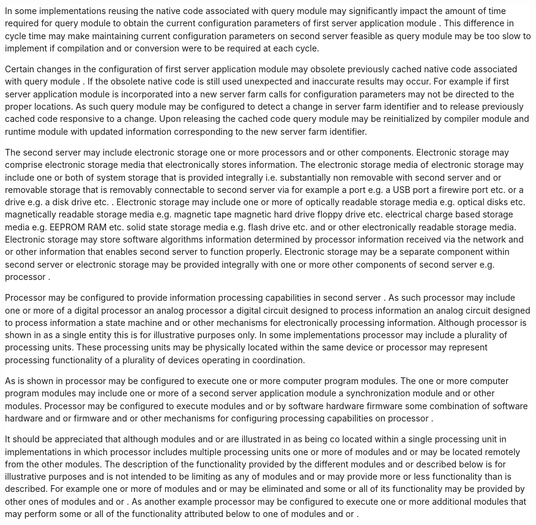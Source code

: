 In some implementations reusing the native code associated with query module may significantly impact the amount of time required for query module to obtain the current configuration parameters of first server application module . This difference in cycle time may make maintaining current configuration parameters on second server feasible as query module may be too slow to implement if compilation and or conversion were to be required at each cycle.

Certain changes in the configuration of first server application module may obsolete previously cached native code associated with query module . If the obsolete native code is still used unexpected and inaccurate results may occur. For example if first server application module is incorporated into a new server farm calls for configuration parameters may not be directed to the proper locations. As such query module may be configured to detect a change in server farm identifier and to release previously cached code responsive to a change. Upon releasing the cached code query module may be reinitialized by compiler module and runtime module with updated information corresponding to the new server farm identifier.

The second server may include electronic storage one or more processors and or other components. Electronic storage may comprise electronic storage media that electronically stores information. The electronic storage media of electronic storage may include one or both of system storage that is provided integrally i.e. substantially non removable with second server and or removable storage that is removably connectable to second server via for example a port e.g. a USB port a firewire port etc. or a drive e.g. a disk drive etc. . Electronic storage may include one or more of optically readable storage media e.g. optical disks etc. magnetically readable storage media e.g. magnetic tape magnetic hard drive floppy drive etc. electrical charge based storage media e.g. EEPROM RAM etc. solid state storage media e.g. flash drive etc. and or other electronically readable storage media. Electronic storage may store software algorithms information determined by processor information received via the network and or other information that enables second server to function properly. Electronic storage may be a separate component within second server or electronic storage may be provided integrally with one or more other components of second server e.g. processor .

Processor may be configured to provide information processing capabilities in second server . As such processor may include one or more of a digital processor an analog processor a digital circuit designed to process information an analog circuit designed to process information a state machine and or other mechanisms for electronically processing information. Although processor is shown in as a single entity this is for illustrative purposes only. In some implementations processor may include a plurality of processing units. These processing units may be physically located within the same device or processor may represent processing functionality of a plurality of devices operating in coordination.

As is shown in processor may be configured to execute one or more computer program modules. The one or more computer program modules may include one or more of a second server application module a synchronization module and or other modules. Processor may be configured to execute modules and or by software hardware firmware some combination of software hardware and or firmware and or other mechanisms for configuring processing capabilities on processor .

It should be appreciated that although modules and or are illustrated in as being co located within a single processing unit in implementations in which processor includes multiple processing units one or more of modules and or may be located remotely from the other modules. The description of the functionality provided by the different modules and or described below is for illustrative purposes and is not intended to be limiting as any of modules and or may provide more or less functionality than is described. For example one or more of modules and or may be eliminated and some or all of its functionality may be provided by other ones of modules and or . As another example processor may be configured to execute one or more additional modules that may perform some or all of the functionality attributed below to one of modules and or .
